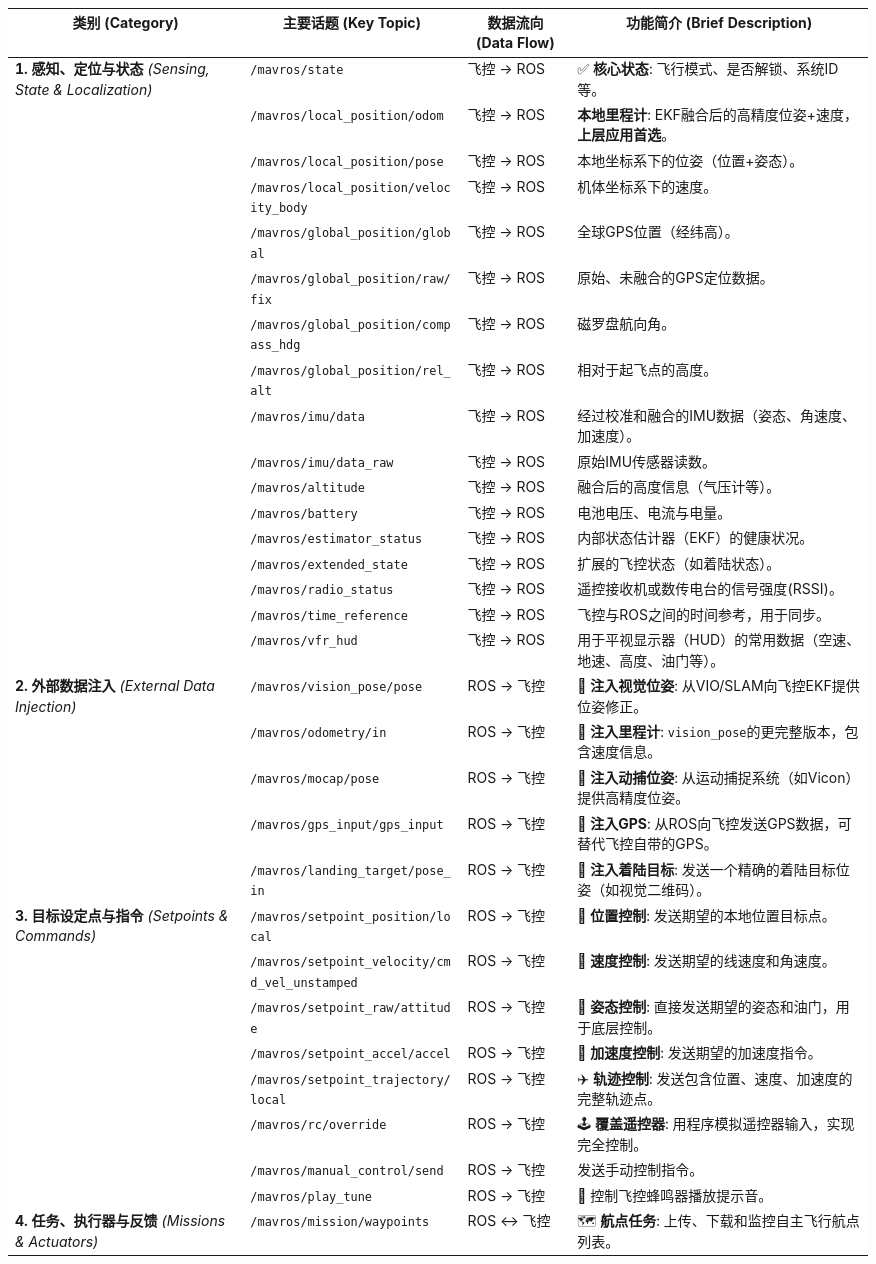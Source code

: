   | 类别 (Category)                                             | 主要话题 (Key Topic)                          | 数据流向 (Data Flow) | 功能简介 (Brief Description)                                 |
  | ----------------------------------------------------------- | --------------------------------------------- | -------------------- | ------------------------------------------------------------ |
  | **1. 感知、定位与状态**   *(Sensing, State & Localization)* | `/mavros/state`                               | 飞控 -> ROS          | ✅ **核心状态**: 飞行模式、是否解锁、系统ID等。               |
  |                                                             | `/mavros/local_position/odom`                 | 飞控 -> ROS          | **本地里程计**: EKF融合后的高精度位姿+速度，**上层应用首选**。 |
  |                                                             | `/mavros/local_position/pose`                 | 飞控 -> ROS          | 本地坐标系下的位姿（位置+姿态）。                            |
  |                                                             | `/mavros/local_position/velocity_body`        | 飞控 -> ROS          | 机体坐标系下的速度。                                         |
  |                                                             | `/mavros/global_position/global`              | 飞控 -> ROS          | 全球GPS位置（经纬高）。                                      |
  |                                                             | `/mavros/global_position/raw/fix`             | 飞控 -> ROS          | 原始、未融合的GPS定位数据。                                  |
  |                                                             | `/mavros/global_position/compass_hdg`         | 飞控 -> ROS          | 磁罗盘航向角。                                               |
  |                                                             | `/mavros/global_position/rel_alt`             | 飞控 -> ROS          | 相对于起飞点的高度。                                         |
  |                                                             | `/mavros/imu/data`                            | 飞控 -> ROS          | 经过校准和融合的IMU数据（姿态、角速度、加速度）。            |
  |                                                             | `/mavros/imu/data_raw`                        | 飞控 -> ROS          | 原始IMU传感器读数。                                          |
  |                                                             | `/mavros/altitude`                            | 飞控 -> ROS          | 融合后的高度信息（气压计等）。                               |
  |                                                             | `/mavros/battery`                             | 飞控 -> ROS          | 电池电压、电流与电量。                                       |
  |                                                             | `/mavros/estimator_status`                    | 飞控 -> ROS          | 内部状态估计器（EKF）的健康状况。                            |
  |                                                             | `/mavros/extended_state`                      | 飞控 -> ROS          | 扩展的飞控状态（如着陆状态）。                               |
  |                                                             | `/mavros/radio_status`                        | 飞控 -> ROS          | 遥控接收机或数传电台的信号强度(RSSI)。                       |
  |                                                             | `/mavros/time_reference`                      | 飞控 -> ROS          | 飞控与ROS之间的时间参考，用于同步。                          |
  |                                                             | `/mavros/vfr_hud`                             | 飞控 -> ROS          | 用于平视显示器（HUD）的常用数据（空速、地速、高度、油门等）。 |
  | **2. 外部数据注入**   *(External Data Injection)*           | `/mavros/vision_pose/pose`                    | ROS -> 飞控          | 💉 **注入视觉位姿**: 从VIO/SLAM向飞控EKF提供位姿修正。        |
  |                                                             | `/mavros/odometry/in`                         | ROS -> 飞控          | 💉 **注入里程计**: `vision_pose`的更完整版本，包含速度信息。  |
  |                                                             | `/mavros/mocap/pose`                          | ROS -> 飞控          | 💉 **注入动捕位姿**: 从运动捕捉系统（如Vicon）提供高精度位姿。 |
  |                                                             | `/mavros/gps_input/gps_input`                 | ROS -> 飞控          | 💉 **注入GPS**: 从ROS向飞控发送GPS数据，可替代飞控自带的GPS。 |
  |                                                             | `/mavros/landing_target/pose_in`              | ROS -> 飞控          | 🎯 **注入着陆目标**: 发送一个精确的着陆目标位姿（如视觉二维码）。 |
  | **3. 目标设定点与指令**   *(Setpoints & Commands)*          | `/mavros/setpoint_position/local`             | ROS -> 飞控          | 📍 **位置控制**: 发送期望的本地位置目标点。                   |
  |                                                             | `/mavros/setpoint_velocity/cmd_vel_unstamped` | ROS -> 飞控          | 💨 **速度控制**: 发送期望的线速度和角速度。                   |
  |                                                             | `/mavros/setpoint_raw/attitude`               | ROS -> 飞控          | 🔄 **姿态控制**: 直接发送期望的姿态和油门，用于底层控制。     |
  |                                                             | `/mavros/setpoint_accel/accel`                | ROS -> 飞控          | 🚀 **加速度控制**: 发送期望的加速度指令。                     |
  |                                                             | `/mavros/setpoint_trajectory/local`           | ROS -> 飞控          | ✈️ **轨迹控制**: 发送包含位置、速度、加速度的完整轨迹点。     |
  |                                                             | `/mavros/rc/override`                         | ROS -> 飞控          | 🕹️ **覆盖遥控器**: 用程序模拟遥控器输入，实现完全控制。       |
  |                                                             | `/mavros/manual_control/send`                 | ROS -> 飞控          | 发送手动控制指令。                                           |
  |                                                             | `/mavros/play_tune`                           | ROS -> 飞控          | 🎵 控制飞控蜂鸣器播放提示音。                                 |
  | **4. 任务、执行器与反馈**   *(Missions & Actuators)*        | `/mavros/mission/waypoints`                   | ROS <-> 飞控         | 🗺️ **航点任务**: 上传、下载和监控自主飞行航点列表。           |